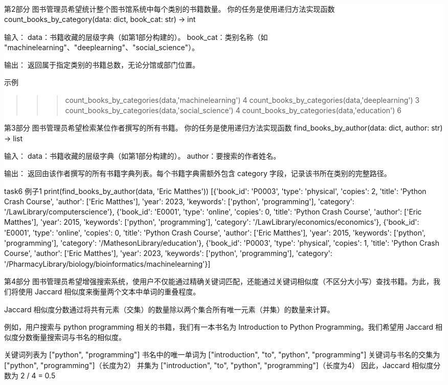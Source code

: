 第2部分
图书管理员希望统计整个图书馆系统中每个类别的书籍数量。
你的任务是使用递归方法实现函数 count_books_by_category(data: dict, book_cat: str) -> int

输入：
data：书籍收藏的层级字典（如第1部分构建的）。
book_cat：类别名称（如 "machinelearning"、"deeplearning"、"social_science"）。

输出：
返回属于指定类别的书籍总数，无论分馆或部门位置。

示例
>>>count_books_by_categories(data,'machinelearning')
4
>>>count_books_by_categories(data,'deeplearning')
3
>>>count_books_by_categories(data,'social_science')
4 
>>>count_books_by_categories(data,'education')
6

第3部分
图书管理员希望检索某位作者撰写的所有书籍。
你的任务是使用递归方法实现函数 find_books_by_author(data: dict, author: str) -> list

输入：
data：书籍收藏的层级字典（如第1部分构建的）。
author：要搜索的作者姓名。

输出：
返回由该作者撰写的所有书籍字典列表。每个书籍字典需额外包含 category 字段，记录该书所在类别的完整路径。

task6 例子1
print(find_books_by_author(data, 'Eric Matthes'))
[{'book_id': 'P0003', 'type': 'physical', 'copies': 2, 'title': 'Python Crash Course', 'author': ['Eric Matthes'], 'year': 2023, 'keywords': ['python', 'programming'], 'category': '/LawLibrary/computerscience'}, 
{'book_id': 'E0001', 'type': 'online', 'copies': 0, 'title': 'Python Crash Course', 'author': ['Eric Matthes'], 'year': 2015, 'keywords': ['python', 'programming'], 'category': '/LawLibrary/economics/economics'}, 
{'book_id': 'E0001', 'type': 'online', 'copies': 0, 'title': 'Python Crash Course', 'author': ['Eric Matthes'], 'year': 2015, 'keywords': ['python', 'programming'], 'category': '/MathesonLibrary/education'}, 
{'book_id': 'P0003', 'type': 'physical', 'copies': 1, 'title': 'Python Crash Course', 'author': ['Eric Matthes'], 'year': 2023, 'keywords': ['python', 'programming'], 'category': '/PharmacyLibrary/biology/bioinformatics/machinelearning'}]

第4部分
图书管理员希望增强搜索系统，使用户不仅能通过精确关键词匹配，还能通过关键词相似度（不区分大小写）查找书籍。为此，我们将使用 Jaccard 相似度来衡量两个文本中单词的重叠程度。

Jaccard 相似度分数通过将共有元素（交集）的数量除以两个集合所有唯一元素（并集）的数量来计算。

例如，用户搜索与 python programming 相关的书籍，我们有一本书名为 Introduction to Python Programming。我们希望用 Jaccard 相似度分数衡量搜索词与书名的相似度。

关键词列表为 ["python", "programming"]
书名中的唯一单词为 ["introduction", "to", "python", "programming"]
关键词与书名的交集为 ["python", "programming"]（长度为2）
并集为 ["introduction", "to", "python", "programming"]（长度为4）
因此，Jaccard 相似度分数为 2 / 4 = 0.5

